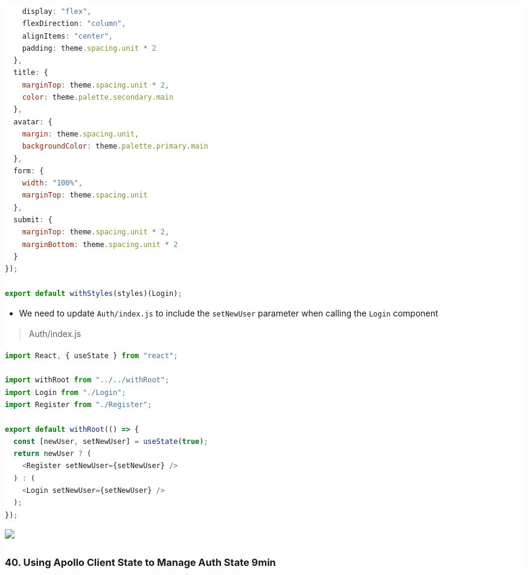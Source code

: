 ```js
    display: "flex",
    flexDirection: "column",
    alignItems: "center",
    padding: theme.spacing.unit * 2
  },
  title: {
    marginTop: theme.spacing.unit * 2,
    color: theme.palette.secondary.main
  },
  avatar: {
    margin: theme.spacing.unit,
    backgroundColor: theme.palette.primary.main
  },
  form: {
    width: "100%",
    marginTop: theme.spacing.unit
  },
  submit: {
    marginTop: theme.spacing.unit * 2,
    marginBottom: theme.spacing.unit * 2
  }
});

export default withStyles(styles)(Login);
```

- We need to update `Auth/index.js` to include the `setNewUser` parameter when calling the `Login` component

> Auth/index.js

```js
import React, { useState } from "react";

import withRoot from "../../withRoot";
import Login from "./Login";
import Register from "./Register";

export default withRoot(() => {
  const [newUser, setNewUser] = useState(true);
  return newUser ? (
    <Register setNewUser={setNewUser} />
  ) : (
    <Login setNewUser={setNewUser} />
  );
});
```

![](/images/other/graphql-full-stack-react-python-and-graphql/BuildOutLoginFormExecuteLoginMutationForJWT.png)

### 40. Using Apollo Client State to Manage Auth State 9min
